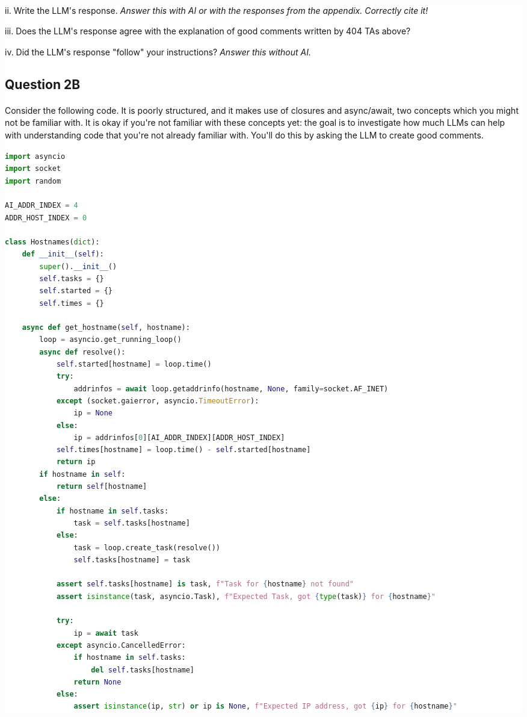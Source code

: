 ii. Write the LLM's response. *Answer this with AI or with the responses from the appendix. Correctly cite it!*

iii. Does the LLM's response agree with the explanation of good comments written by 404 TAs above?

iv. Did the LLM's response "follow" your instructions?  *Answer this without AI.*


## Question 2B

Consider the following code. It is poorly structured, and it makes use of closures and async/await, two concepts which you might not be familiar with.
It is okay if you're not familiar with these concepts yet: the goal is to investigate how much LLMs can help with understanding code that you're not already familiar with.
You'll do this by asking the LLM to create good comments.

```.py
import asyncio
import socket
import random

AI_ADDR_INDEX = 4
ADDR_HOST_INDEX = 0

class Hostnames(dict):
    def __init__(self):
        super().__init__()
        self.tasks = {} 
        self.started = {}
        self.times = {}

    async def get_hostname(self, hostname):
        loop = asyncio.get_running_loop()
        async def resolve():
            self.started[hostname] = loop.time()
            try:
                addrinfos = await loop.getaddrinfo(hostname, None, family=socket.AF_INET)
            except (socket.gaierror, asyncio.TimeoutError):
                ip = None
            else:
                ip = addrinfos[0][AI_ADDR_INDEX][ADDR_HOST_INDEX]
            self.times[hostname] = loop.time() - self.started[hostname]
            return ip
        if hostname in self:
            return self[hostname]
        else:
            if hostname in self.tasks:
                task = self.tasks[hostname]
            else:
                task = loop.create_task(resolve())
                self.tasks[hostname] = task
            
            assert self.tasks[hostname] is task, f"Task for {hostname} not found"
            assert isinstance(task, asyncio.Task), f"Expected Task, got {type(task)} for {hostname}"

            try:
                ip = await task
            except asyncio.CancelledError:
                if hostname in self.tasks:
                    del self.tasks[hostname]
                return None
            else:
                assert isinstance(ip, str) or ip is None, f"Expected IP address, got {ip} for {hostname}"
```